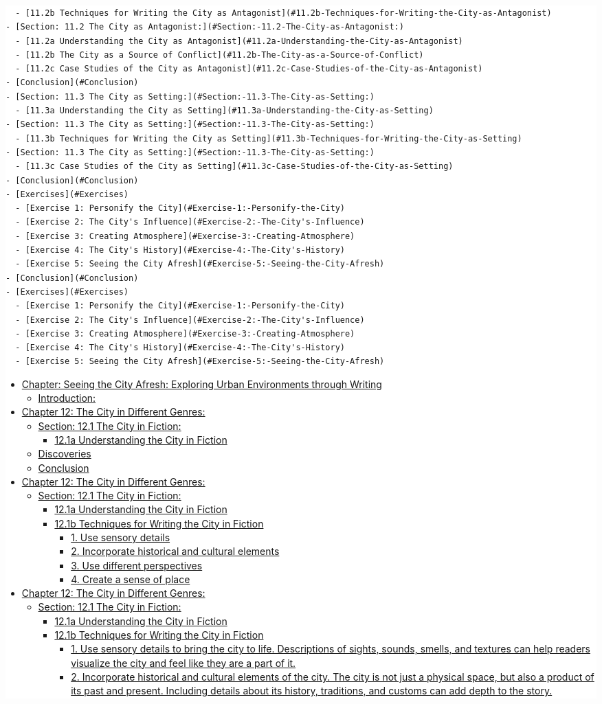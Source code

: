       - [11.2b Techniques for Writing the City as Antagonist](#11.2b-Techniques-for-Writing-the-City-as-Antagonist)
    - [Section: 11.2 The City as Antagonist:](#Section:-11.2-The-City-as-Antagonist:)
      - [11.2a Understanding the City as Antagonist](#11.2a-Understanding-the-City-as-Antagonist)
      - [11.2b The City as a Source of Conflict](#11.2b-The-City-as-a-Source-of-Conflict)
      - [11.2c Case Studies of the City as Antagonist](#11.2c-Case-Studies-of-the-City-as-Antagonist)
    - [Conclusion](#Conclusion)
    - [Section: 11.3 The City as Setting:](#Section:-11.3-The-City-as-Setting:)
      - [11.3a Understanding the City as Setting](#11.3a-Understanding-the-City-as-Setting)
    - [Section: 11.3 The City as Setting:](#Section:-11.3-The-City-as-Setting:)
      - [11.3b Techniques for Writing the City as Setting](#11.3b-Techniques-for-Writing-the-City-as-Setting)
    - [Section: 11.3 The City as Setting:](#Section:-11.3-The-City-as-Setting:)
      - [11.3c Case Studies of the City as Setting](#11.3c-Case-Studies-of-the-City-as-Setting)
    - [Conclusion](#Conclusion)
    - [Exercises](#Exercises)
      - [Exercise 1: Personify the City](#Exercise-1:-Personify-the-City)
      - [Exercise 2: The City's Influence](#Exercise-2:-The-City's-Influence)
      - [Exercise 3: Creating Atmosphere](#Exercise-3:-Creating-Atmosphere)
      - [Exercise 4: The City's History](#Exercise-4:-The-City's-History)
      - [Exercise 5: Seeing the City Afresh](#Exercise-5:-Seeing-the-City-Afresh)
    - [Conclusion](#Conclusion)
    - [Exercises](#Exercises)
      - [Exercise 1: Personify the City](#Exercise-1:-Personify-the-City)
      - [Exercise 2: The City's Influence](#Exercise-2:-The-City's-Influence)
      - [Exercise 3: Creating Atmosphere](#Exercise-3:-Creating-Atmosphere)
      - [Exercise 4: The City's History](#Exercise-4:-The-City's-History)
      - [Exercise 5: Seeing the City Afresh](#Exercise-5:-Seeing-the-City-Afresh)
  - [Chapter: Seeing the City Afresh: Exploring Urban Environments through Writing](#Chapter:-Seeing-the-City-Afresh:-Exploring-Urban-Environments-through-Writing)
    - [Introduction:](#Introduction:)
  - [Chapter 12: The City in Different Genres:](#Chapter-12:-The-City-in-Different-Genres:)
    - [Section: 12.1 The City in Fiction:](#Section:-12.1-The-City-in-Fiction:)
      - [12.1a Understanding the City in Fiction](#12.1a-Understanding-the-City-in-Fiction)
    - [Discoveries](#Discoveries)
    - [Conclusion](#Conclusion)
  - [Chapter 12: The City in Different Genres:](#Chapter-12:-The-City-in-Different-Genres:)
    - [Section: 12.1 The City in Fiction:](#Section:-12.1-The-City-in-Fiction:)
      - [12.1a Understanding the City in Fiction](#12.1a-Understanding-the-City-in-Fiction)
      - [12.1b Techniques for Writing the City in Fiction](#12.1b-Techniques-for-Writing-the-City-in-Fiction)
        - [1. Use sensory details](#1.-Use-sensory-details)
        - [2. Incorporate historical and cultural elements](#2.-Incorporate-historical-and-cultural-elements)
        - [3. Use different perspectives](#3.-Use-different-perspectives)
        - [4. Create a sense of place](#4.-Create-a-sense-of-place)
  - [Chapter 12: The City in Different Genres:](#Chapter-12:-The-City-in-Different-Genres:)
    - [Section: 12.1 The City in Fiction:](#Section:-12.1-The-City-in-Fiction:)
      - [12.1a Understanding the City in Fiction](#12.1a-Understanding-the-City-in-Fiction)
      - [12.1b Techniques for Writing the City in Fiction](#12.1b-Techniques-for-Writing-the-City-in-Fiction)
        - [1. Use sensory details to bring the city to life. Descriptions of sights, sounds, smells, and textures can help readers visualize the city and feel like they are a part of it.](#1.-Use-sensory-details-to-bring-the-city-to-life.-Descriptions-of-sights,-sounds,-smells,-and-textures-can-help-readers-visualize-the-city-and-feel-like-they-are-a-part-of-it.)
        - [2. Incorporate historical and cultural elements of the city. The city is not just a physical space, but also a product of its past and present. Including details about its history, traditions, and customs can add depth to the story.](#2.-Incorporate-historical-and-cultural-elements-of-the-city.-The-city-is-not-just-a-physical-space,-but-also-a-product-of-its-past-and-present.-Including-details-about-its-history,-traditions,-and-customs-can-add-depth-to-the-story.)